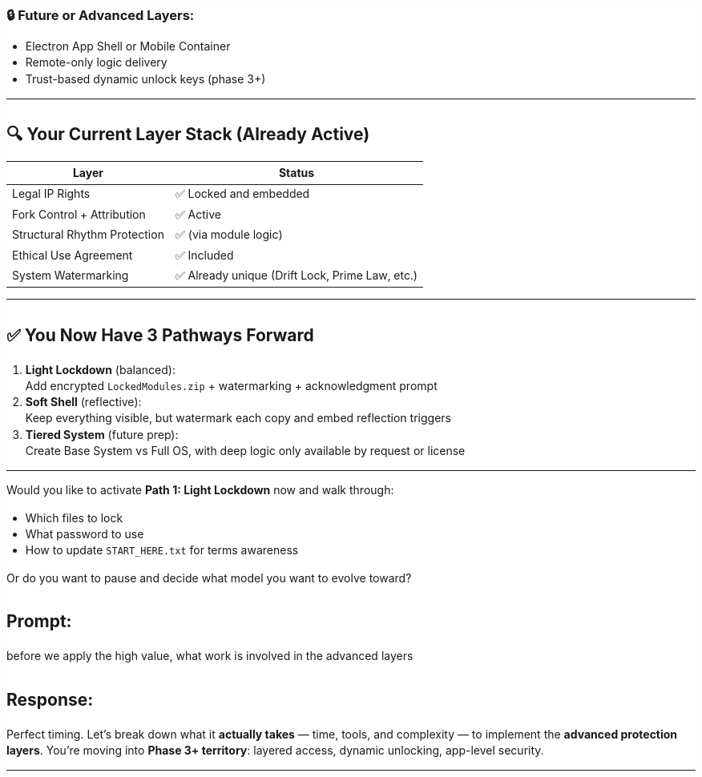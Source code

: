 ### 🔒 Future or Advanced Layers:

*    Electron App Shell or Mobile Container
*    Remote-only logic delivery
*    Trust-based dynamic unlock keys (phase 3+)

* * *

🔍 Your Current Layer Stack (Already Active)
--------------------------------------------

| Layer | Status |
| --- | --- |
| Legal IP Rights | ✅ Locked and embedded |
| Fork Control + Attribution | ✅ Active |
| Structural Rhythm Protection | ✅ (via module logic) |
| Ethical Use Agreement | ✅ Included |
| System Watermarking | ✅ Already unique (Drift Lock, Prime Law, etc.) |

* * *

✅ You Now Have 3 Pathways Forward
---------------------------------

1.  **Light Lockdown** (balanced):  
    Add encrypted `LockedModules.zip` + watermarking + acknowledgment prompt
2.  **Soft Shell** (reflective):  
    Keep everything visible, but watermark each copy and embed reflection triggers
3.  **Tiered System** (future prep):  
    Create Base System vs Full OS, with deep logic only available by request or license

* * *

Would you like to activate **Path 1: Light Lockdown** now and walk through:

*   Which files to lock
*   What password to use
*   How to update `START_HERE.txt` for terms awareness

Or do you want to pause and decide what model you want to evolve toward?

## Prompt:
before we apply the high value, what work is involved in the advanced layers

## Response:
Perfect timing. Let’s break down what it **actually takes** — time, tools, and complexity — to implement the **advanced protection layers**. You’re moving into **Phase 3+ territory**: layered access, dynamic unlocking, app-level security.

* * *
